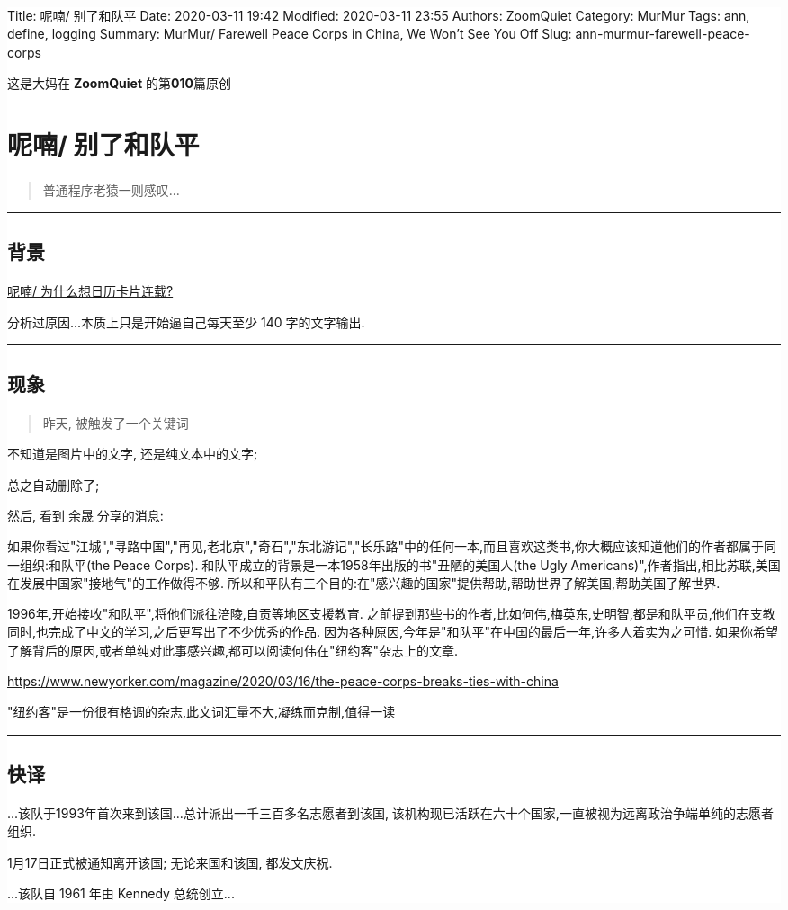 Title: 呢喃/ 别了和队平
Date: 2020-03-11 19:42
Modified: 2020-03-11 23:55
Authors: ZoomQuiet
Category: MurMur
Tags: ann, define, logging
Summary: MurMur/ Farewell Peace Corps in China, We Won’t See You Off
Slug: ann-murmur-farewell-peace-corps


这是大妈在 **ZoomQuiet** 的第**010**篇原创

# 呢喃/ 别了和队平
> 普通程序老猿一则感叹...

-------------
## 背景

[呢喃/ 为什么想日历卡片连载?](https://mp.weixin.qq.com/s/-Nq2bisaZy_T5fBDD-yMsw)

分析过原因...本质上只是开始逼自己每天至少 140 字的文字输出.

-------------
## 现象
> 昨天, 被触发了一个关键词

不知道是图片中的文字, 还是纯文本中的文字;

总之自动删除了;

然后, 看到 余晟 分享的消息:


如果你看过"江城","寻路中国","再见,老北京","奇石","东北游记","长乐路"中的任何一本,而且喜欢这类书,你大概应该知道他们的作者都属于同一组织:和队平(the Peace Corps). 
和队平成立的背景是一本1958年出版的书"丑陋的美国人(the Ugly Americans)",作者指出,相比苏联,美国在发展中国家"接地气"的工作做得不够. 所以和平队有三个目的:在"感兴趣的国家"提供帮助,帮助世界了解美国,帮助美国了解世界. 

1996年,开始接收"和队平",将他们派往涪陵,自贡等地区支援教育. 之前提到那些书的作者,比如何伟,梅英东,史明智,都是和队平员,他们在支教同时,也完成了中文的学习,之后更写出了不少优秀的作品. 
因为各种原因,今年是"和队平"在中国的最后一年,许多人着实为之可惜. 如果你希望了解背后的原因,或者单纯对此事感兴趣,都可以阅读何伟在"纽约客"杂志上的文章. 

https://www.newyorker.com/magazine/2020/03/16/the-peace-corps-breaks-ties-with-china

"纽约客"是一份很有格调的杂志,此文词汇量不大,凝练而克制,值得一读

-------------
## 快译

...该队于1993年首次来到该国...总计派出一千三百多名志愿者到该国,
该机构现已活跃在六十个国家,一直被视为远离政治争端单纯的志愿者组织.

1月17日正式被通知离开该国;
无论来国和该国, 都发文庆祝.

...该队自 1961 年由 Kennedy 总统创立...
